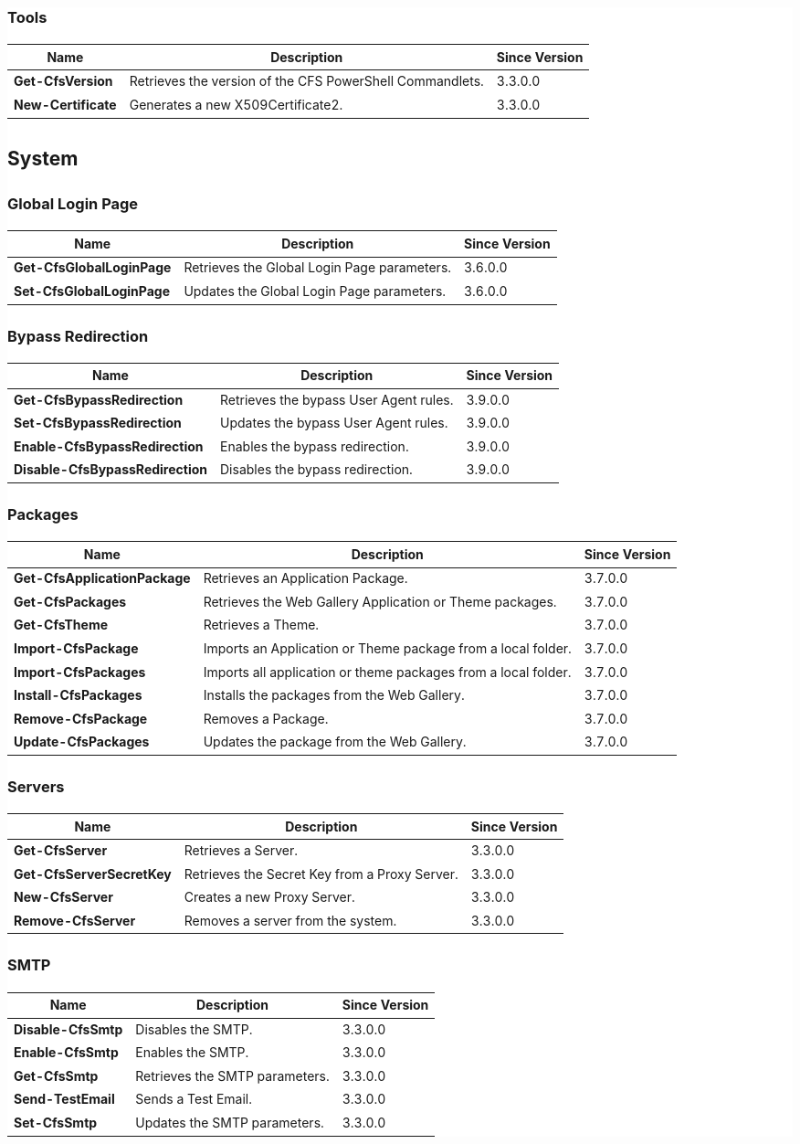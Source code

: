 ### Tools

Name | Description | Since Version
-|-|-
**Get-CfsVersion** | Retrieves the version of the CFS PowerShell Commandlets. | 3.3.0.0
**New-Certificate** | Generates a new X509Certificate2. | 3.3.0.0

## System

### Global Login Page

Name | Description | Since Version
-|-|-
**Get-CfsGlobalLoginPage** | Retrieves the Global Login Page parameters. | 3.6.0.0
**Set-CfsGlobalLoginPage** | Updates the Global Login Page parameters. | 3.6.0.0

### Bypass Redirection

Name | Description | Since Version
-|-|-
**Get-CfsBypassRedirection** | Retrieves the bypass User Agent rules. | 3.9.0.0
**Set-CfsBypassRedirection** | Updates the bypass User Agent rules. | 3.9.0.0
**Enable-CfsBypassRedirection** | Enables the bypass redirection. | 3.9.0.0
**Disable-CfsBypassRedirection** | Disables the bypass redirection. | 3.9.0.0

### Packages

Name | Description | Since Version
-|-|-
**Get-CfsApplicationPackage** | Retrieves an Application Package. | 3.7.0.0
**Get-CfsPackages** | Retrieves the Web Gallery Application or Theme packages. | 3.7.0.0
**Get-CfsTheme** | Retrieves a Theme. | 3.7.0.0
**Import-CfsPackage** | Imports an Application or Theme package from a local folder. | 3.7.0.0
**Import-CfsPackages** | Imports all application or theme packages from a local folder. | 3.7.0.0
**Install-CfsPackages** | Installs the packages from the Web Gallery. | 3.7.0.0
**Remove-CfsPackage** | Removes a Package. | 3.7.0.0
**Update-CfsPackages** | Updates the package from the Web Gallery. | 3.7.0.0

### Servers

Name | Description  | Since Version
-|-|-
**Get-CfsServer** | Retrieves a Server. | 3.3.0.0
**Get-CfsServerSecretKey** | Retrieves the Secret Key from a Proxy Server. | 3.3.0.0
**New-CfsServer** | Creates a new Proxy Server. | 3.3.0.0
**Remove-CfsServer** | Removes a server from the system. | 3.3.0.0

### SMTP

Name | Description | Since Version
-|-|-
**Disable-CfsSmtp** | Disables the SMTP. | 3.3.0.0
**Enable-CfsSmtp** | Enables the SMTP. | 3.3.0.0
**Get-CfsSmtp** | Retrieves the SMTP parameters. | 3.3.0.0
**Send-TestEmail** | Sends a Test Email. | 3.3.0.0
**Set-CfsSmtp** | Updates the SMTP parameters. | 3.3.0.0
